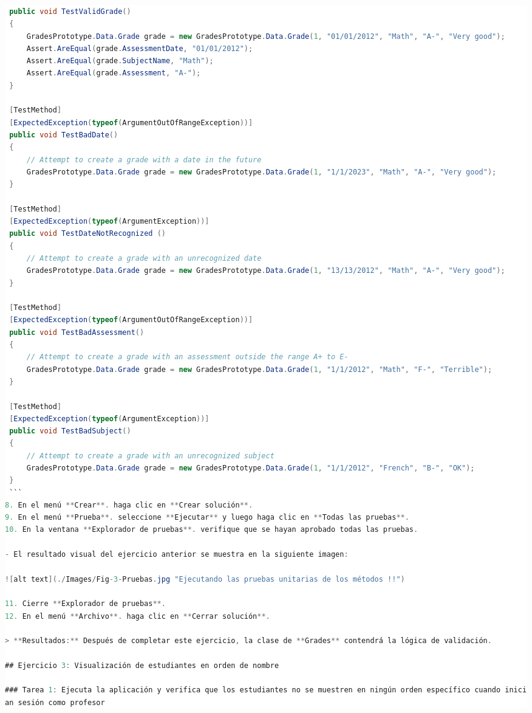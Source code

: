    ```cs
    public void TestValidGrade()
    {
        GradesPrototype.Data.Grade grade = new GradesPrototype.Data.Grade(1, "01/01/2012", "Math", "A-", "Very good");
        Assert.AreEqual(grade.AssessmentDate, "01/01/2012");
        Assert.AreEqual(grade.SubjectName, "Math");
        Assert.AreEqual(grade.Assessment, "A-");
    }

    [TestMethod]
    [ExpectedException(typeof(ArgumentOutOfRangeException))]
    public void TestBadDate()
    {
        // Attempt to create a grade with a date in the future
        GradesPrototype.Data.Grade grade = new GradesPrototype.Data.Grade(1, "1/1/2023", "Math", "A-", "Very good");
    }

    [TestMethod]
    [ExpectedException(typeof(ArgumentException))]
    public void TestDateNotRecognized ()
    {
        // Attempt to create a grade with an unrecognized date
        GradesPrototype.Data.Grade grade = new GradesPrototype.Data.Grade(1, "13/13/2012", "Math", "A-", "Very good");
    }

    [TestMethod]
    [ExpectedException(typeof(ArgumentOutOfRangeException))]
    public void TestBadAssessment()
    {
        // Attempt to create a grade with an assessment outside the range A+ to E-
        GradesPrototype.Data.Grade grade = new GradesPrototype.Data.Grade(1, "1/1/2012", "Math", "F-", "Terrible");
    }

    [TestMethod]
    [ExpectedException(typeof(ArgumentException))]
    public void TestBadSubject()
    {
        // Attempt to create a grade with an unrecognized subject
        GradesPrototype.Data.Grade grade = new GradesPrototype.Data.Grade(1, "1/1/2012", "French", "B-", "OK");
    }
    ```
8. En el menú **Crear**. haga clic en **Crear solución**.
9. En el menú **Prueba**. seleccione **Ejecutar** y luego haga clic en **Todas las pruebas**.
10. En la ventana **Explorador de pruebas**. verifique que se hayan aprobado todas las pruebas.

- El resultado visual del ejercicio anterior se muestra en la siguiente imagen:

 ![alt text](./Images/Fig-3-Pruebas.jpg "Ejecutando las pruebas unitarias de los métodos !!")

11. Cierre **Explorador de pruebas**.
12. En el menú **Archivo**. haga clic en **Cerrar solución**.

> **Resultados:** Después de completar este ejercicio, la clase de **Grades** contendrá la lógica de validación.

## Ejercicio 3: Visualización de estudiantes en orden de nombre

### Tarea 1: Ejecuta la aplicación y verifica que los estudiantes no se muestren en ningún orden específico cuando inician sesión como profesor
   ```